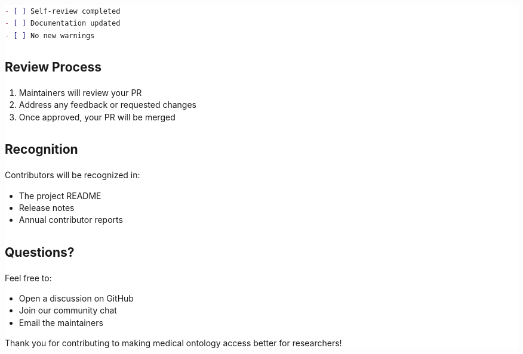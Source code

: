 ```markdown
- [ ] Self-review completed
- [ ] Documentation updated
- [ ] No new warnings
```

## Review Process

1. Maintainers will review your PR
2. Address any feedback or requested changes
3. Once approved, your PR will be merged

## Recognition

Contributors will be recognized in:
- The project README
- Release notes
- Annual contributor reports

## Questions?

Feel free to:
- Open a discussion on GitHub
- Join our community chat
- Email the maintainers

Thank you for contributing to making medical ontology access better for researchers!